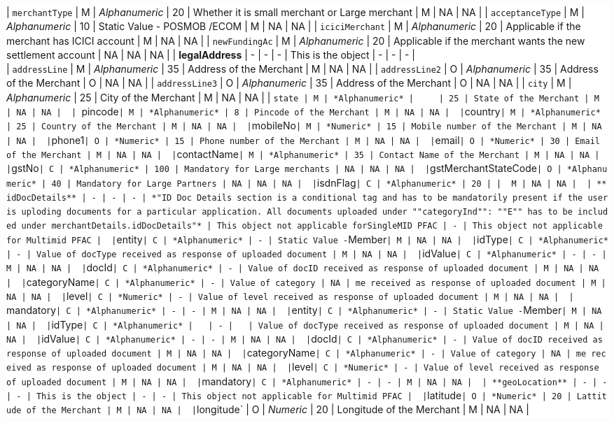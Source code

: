  | `merchantType` | M | *Alphanumeric* | 20 | Whether it is small merchant or Large merchant | M | NA | NA | 
 | `acceptanceType` | M | *Alphanumeric* | 10 | Static Value - POSMOB /ECOM | M | NA | NA | 
 | `iciciMerchant` | M | *Alphanumeric* | 20 | Applicable if the merchant has ICICI account | M | NA | NA | 
 | `newFundingAc` | M | *Alphanumeric* | 20 | Applicable if the merchant wants the new settlement account | NA | NA | NA | 
 | **legalAddress** | - | - | - | This is the object | - | - | - | 		
 | `addressLine` | M | *Alphanumeric* | 35 | Address of the Merchant | M | NA | NA | 
 | `addressLine2` | O | *Alphanumeric* | 35 | Address of the Merchant | O | NA | NA | 
 | `addressLine3` | O | *Alphanumeric* | 35 | Address of the Merchant | O | NA | NA | 
 | `city` | M | *Alphanumeric* | 25 | City of the Merchant | M | NA | NA | 
 | `state | M | *Alphanumeric* | 	 | 25 | State of the Merchant | M | NA | NA | 
 | `pincode` | M | *Alphanumeric* | 8 | Pincode of the Merchant | M | NA | NA | 
 | `country` | M | *Alphanumeric* | 25 | Country of the Merchant | M | NA | NA | 
 | `mobileNo` | M | *Numeric* | 15 | Mobile number of the Merchant | M | NA | NA | 
 | `phone1` | O | *Numeric* | 15 | Phone number of the Merchant | M | NA | NA | 
 | `email` | O | *Numeric* | 30 | Email of the Merchant | M | NA | NA | 
 | `contactName` | M | *Alphanumeric* | 35 | Contact Name of the Merchant | M | NA | NA | 
 | `gstNo` | C | *Alphanumeric* | 100 | Mandatory for Large merchants | NA | NA | NA | 
 | `gstMerchantStateCode` | O | *Alphanumeric* | 40 | Mandatory for Large Partners | NA | NA | NA | 
 | `isdnFlag` | C | *Alphanumeric* | 20 | |  M | NA | NA | 
  | **idDocDetails** | - | - | - | *"ID Doc Details section is a conditional tag and has to be mandatorily present if the user is uploding documents for a particular application. All documents uploaded under ""categoryInd"": ""E"" has to be included under merchantDetails.idDocDetails"* | This object not applicable forSingleMID PFAC | - | This object not applicable for Multimid PFAC | 
 | `entity` | C | *Alphanumeric* | - | Static Value - `Member` | M | NA | NA | 
 | `idType` | C | *Alphanumeric* | - | Value of docType received as response of uploaded document | M | NA | NA | 
 | `idValue` | C | *Alphanumeric* | - | - | M | NA | NA | 
 | `docId` | C | *Alphanumeric* | - | Value of docID received as response of uploaded document | M | NA | NA | 
 | `categoryName` | C | *Alphanumeric* | - | Value of category | NA | me received as response of uploaded document | M | NA | NA | 
 | `level` | C | *Numeric* | - | Value of level received as response of uploaded document | M | NA | NA | 
 | `mandatory` | C | *Alphanumeric* | - | - | M | NA | NA | 
 | `entity` | C | *Alphanumeric* | - | Static Value - `Member` | M | NA | NA | 
 | `idType` | C | *Alphanumeric* | 	 | - | 	 | Value of docType received as response of uploaded document | M | NA | NA | 
 | `idValue` | C | *Alphanumeric* | - | - | M | NA | NA | 
 | `docId` | C | *Alphanumeric* | - | Value of docID received as response of uploaded document | M | NA | NA | 
 | `categoryName` | C | *Alphanumeric* | - | Value of category | NA | me received as response of uploaded document | M | NA | NA | 
 | `level` | C | *Numeric* | - | Value of level received as response of uploaded document | M | NA | NA | 
 | `mandatory` | C | *Alphanumeric* | - | - | M | NA | NA | 
 | **geoLocation** | - | - | - | This is the object | - | - | This object not applicable for Multimid PFAC | 
 | `latitude` | O | *Numeric* | 20 | Lattitude of the Merchant | M | NA | NA | 
 | `longitude` | O | *Numeric* | 20 | Longitude of the Merchant | M | NA | NA | 